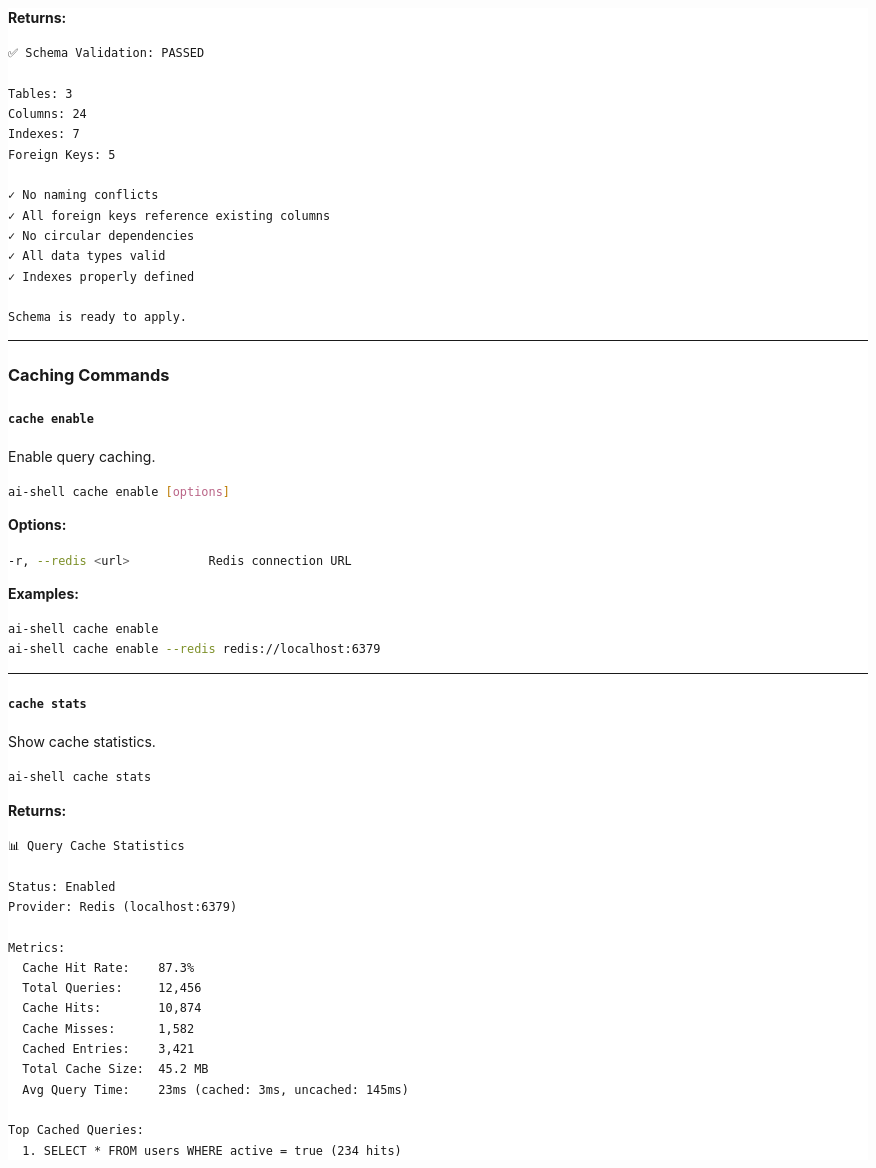 **Returns:**
```
✅ Schema Validation: PASSED

Tables: 3
Columns: 24
Indexes: 7
Foreign Keys: 5

✓ No naming conflicts
✓ All foreign keys reference existing columns
✓ No circular dependencies
✓ All data types valid
✓ Indexes properly defined

Schema is ready to apply.
```

---

### Caching Commands

#### `cache enable`

Enable query caching.

```bash
ai-shell cache enable [options]
```

**Options:**
```bash
-r, --redis <url>           Redis connection URL
```

**Examples:**
```bash
ai-shell cache enable
ai-shell cache enable --redis redis://localhost:6379
```

---

#### `cache stats`

Show cache statistics.

```bash
ai-shell cache stats
```

**Returns:**
```
📊 Query Cache Statistics

Status: Enabled
Provider: Redis (localhost:6379)

Metrics:
  Cache Hit Rate:    87.3%
  Total Queries:     12,456
  Cache Hits:        10,874
  Cache Misses:      1,582
  Cached Entries:    3,421
  Total Cache Size:  45.2 MB
  Avg Query Time:    23ms (cached: 3ms, uncached: 145ms)

Top Cached Queries:
  1. SELECT * FROM users WHERE active = true (234 hits)
```